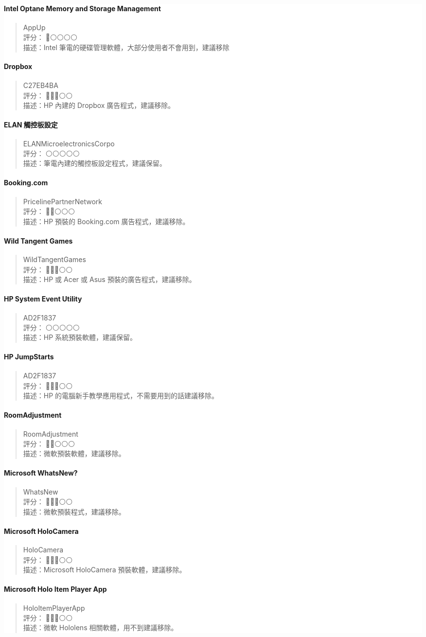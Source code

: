 #### Intel Optane Memory and Storage Management
> AppUp  
> 評分： 🔴⚪⚪⚪⚪  
> 描述：Intel 筆電的硬碟管理軟體，大部分使用者不會用到，建議移除  

#### Dropbox
> C27EB4BA  
> 評分： 🔴🔴🔴⚪⚪  
> 描述：HP 內建的 Dropbox 廣告程式，建議移除。  

#### ELAN 觸控板設定
> ELANMicroelectronicsCorpo  
> 評分： ⚪⚪⚪⚪⚪  
> 描述：筆電內建的觸控板設定程式，建議保留。  

#### Booking.com
> PricelinePartnerNetwork  
> 評分： 🔴🔴⚪⚪⚪  
> 描述：HP 預裝的 Booking.com 廣告程式，建議移除。  

#### Wild Tangent Games
> WildTangentGames  
> 評分： 🔴🔴🔴⚪⚪  
> 描述：HP 或 Acer 或 Asus 預裝的廣告程式，建議移除。  

#### HP System Event Utility
> AD2F1837  
> 評分： ⚪⚪⚪⚪⚪  
> 描述：HP 系統預裝軟體，建議保留。  

#### HP JumpStarts
> AD2F1837  
> 評分： 🔴🔴🔴⚪⚪  
> 描述：HP 的電腦新手教學應用程式，不需要用到的話建議移除。  

#### RoomAdjustment
> RoomAdjustment  
> 評分： 🔴🔴⚪⚪⚪  
> 描述：微軟預裝軟體，建議移除。  

#### Microsoft WhatsNew?
> WhatsNew  
> 評分： 🔴🔴🔴⚪⚪  
> 描述：微軟預裝程式，建議移除。  

#### Microsoft HoloCamera
> HoloCamera  
> 評分： 🔴🔴🔴⚪⚪  
> 描述：Microsoft HoloCamera 預裝軟體，建議移除。  

#### Microsoft Holo Item Player App
> HoloItemPlayerApp  
> 評分： 🔴🔴🔴⚪⚪  
> 描述：微軟 Hololens 相關軟體，用不到建議移除。  
